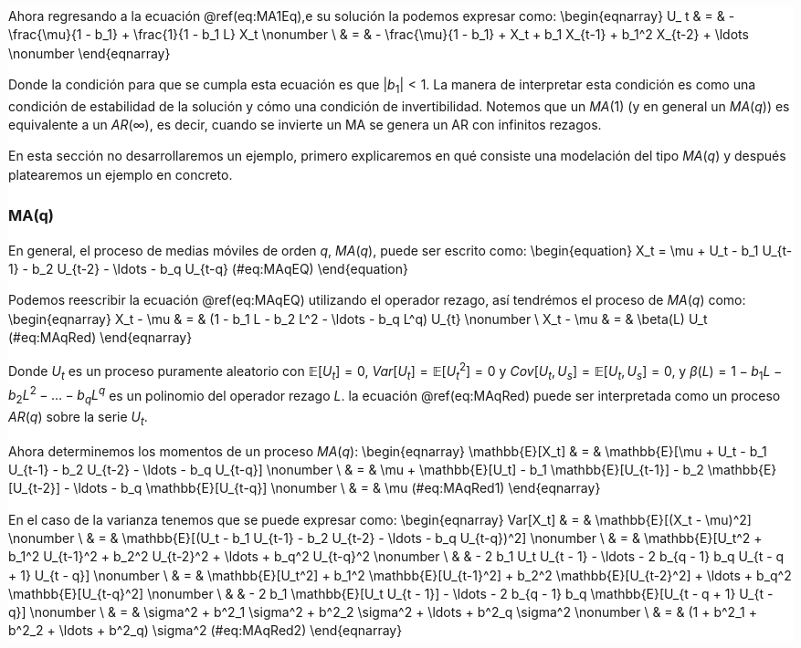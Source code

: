 Ahora regresando a la ecuación \@ref(eq:MA1Eq),e su solución la podemos expresar como:
\begin{eqnarray}
    U_ t & = & - \frac{\mu}{1 - b_1} + \frac{1}{1 - b_1 L} X_t \nonumber \\
    & = & - \frac{\mu}{1 - b_1} + X_t + b_1 X_{t-1} + b_1^2 X_{t-2} + \ldots \nonumber
\end{eqnarray}

Donde la condición para que se cumpla esta ecuación es que $\lvert b_1 \lvert< 1$. La manera de interpretar esta condición es como una condición de estabilidad de la solución y cómo una condición de invertibilidad. Notemos que un $MA(1)$ (y en general un $MA(q)$) es equivalente a un $AR(\infty)$, es decir, cuando se invierte un MA se genera un AR con infinitos rezagos.

En esta sección no desarrollaremos un ejemplo, primero explicaremos en qué consiste una modelación del tipo $MA(q)$ y después platearemos un ejemplo en concreto.

### MA(q)

En general, el proceso de medias móviles de orden $q$, $MA(q)$, puede ser escrito como:
\begin{equation}
    X_t = \mu + U_t - b_1 U_{t-1} - b_2 U_{t-2} - \ldots - b_q U_{t-q}
    (\#eq:MAqEQ)
\end{equation}

Podemos reescribir la ecuación \@ref(eq:MAqEQ) utilizando el operador rezago, así tendrémos el proceso de $MA(q)$ como:
\begin{eqnarray}
    X_t - \mu & = & (1 - b_1 L - b_2 L^2 - \ldots - b_q L^q) U_{t} \nonumber \\
    X_t - \mu & = & \beta(L) U_t
    (\#eq:MAqRed)
\end{eqnarray}

Donde $U_t$ es un proceso puramente aleatorio con $\mathbb{E}[U_t] = 0$, $Var[U_t] = \mathbb{E}[U_t^2] = 0$ y $Cov[U_t, U_s] = \mathbb{E}[U_t, U_s] = 0$, y $\beta(L) = 1 - b_1 L - b_2 L^2 - \ldots - b_q L^q$ es un polinomio del operador rezago $L$. la ecuación \@ref(eq:MAqRed) puede ser interpretada como un proceso $AR(q)$ sobre la serie $U_t$.

Ahora determinemos los momentos de un proceso $MA(q)$:
\begin{eqnarray}
    \mathbb{E}[X_t] & = & \mathbb{E}[\mu + U_t - b_1 U_{t-1} - b_2 U_{t-2} - \ldots - b_q U_{t-q}] \nonumber \\
    & = & \mu + \mathbb{E}[U_t] - b_1 \mathbb{E}[U_{t-1}] - b_2 \mathbb{E}[U_{t-2}] - \ldots - b_q \mathbb{E}[U_{t-q}] \nonumber \\
    & = & \mu
    (\#eq:MAqRed1)
\end{eqnarray}

En el caso de la varianza tenemos que se puede expresar como:
\begin{eqnarray}
    Var[X_t] & = & \mathbb{E}[(X_t - \mu)^2] \nonumber \\
    & = & \mathbb{E}[(U_t - b_1 U_{t-1} - b_2 U_{t-2} - \ldots - b_q U_{t-q})^2] \nonumber \\
    & = & \mathbb{E}[U_t^2 + b_1^2 U_{t-1}^2 + b_2^2 U_{t-2}^2 + \ldots + b_q^2 U_{t-q}^2 \nonumber \\
    &   & - 2 b_1 U_t U_{t - 1} - \ldots - 2 b_{q - 1} b_q U_{t - q + 1} U_{t - q}] \nonumber \\
    & = & \mathbb{E}[U_t^2] + b_1^2 \mathbb{E}[U_{t-1}^2] + b_2^2 \mathbb{E}[U_{t-2}^2] + \ldots + b_q^2 \mathbb{E}[U_{t-q}^2] \nonumber \\
    &   & - 2 b_1 \mathbb{E}[U_t U_{t - 1}] - \ldots - 2 b_{q - 1} b_q \mathbb{E}[U_{t - q + 1} U_{t - q}] \nonumber \\
    & = & \sigma^2 + b^2_1 \sigma^2 + b^2_2 \sigma^2 + \ldots + b^2_q \sigma^2 \nonumber \\
    & = & (1 + b^2_1 + b^2_2 + \ldots + b^2_q) \sigma^2
    (\#eq:MAqRed2)
\end{eqnarray}
